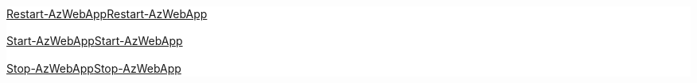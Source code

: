 [<span data-ttu-id="cf826-148">Restart-AzWebApp</span><span class="sxs-lookup"><span data-stu-id="cf826-148">Restart-AzWebApp</span></span>](./Restart-AzWebApp.md)

[<span data-ttu-id="cf826-149">Start-AzWebApp</span><span class="sxs-lookup"><span data-stu-id="cf826-149">Start-AzWebApp</span></span>](./Start-AzWebApp.md)

[<span data-ttu-id="cf826-150">Stop-AzWebApp</span><span class="sxs-lookup"><span data-stu-id="cf826-150">Stop-AzWebApp</span></span>](./Stop-AzWebApp.md)


